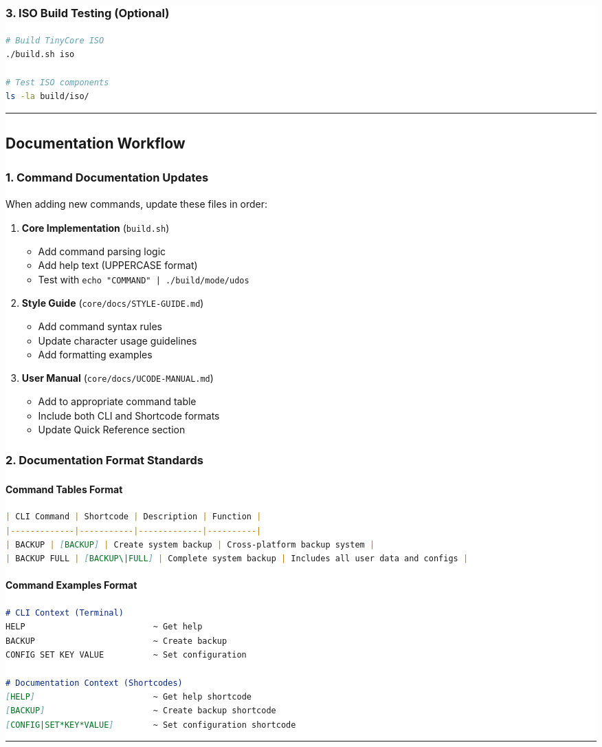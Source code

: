 ### 3. ISO Build Testing (Optional)

```bash
# Build TinyCore ISO
./build.sh iso

# Test ISO components
ls -la build/iso/
```

---

## Documentation Workflow

### 1. Command Documentation Updates

When adding new commands, update these files in order:

1. **Core Implementation** (`build.sh`)
   - Add command parsing logic
   - Add help text (UPPERCASE format)
   - Test with `echo "COMMAND" | ./build/mode/udos`

2. **Style Guide** (`core/docs/STYLE-GUIDE.md`)
   - Add command syntax rules
   - Update character usage guidelines
   - Add formatting examples

3. **User Manual** (`core/docs/UCODE-MANUAL.md`)
   - Add to appropriate command table
   - Include both CLI and Shortcode formats
   - Update Quick Reference section

### 2. Documentation Format Standards

#### **Command Tables Format**
```markdown
| CLI Command | Shortcode | Description | Function |
|-------------|-----------|-------------|----------|
| BACKUP | [BACKUP] | Create system backup | Cross-platform backup system |
| BACKUP FULL | [BACKUP\|FULL] | Complete system backup | Includes all user data and configs |
```

#### **Command Examples Format**
```markdown
# CLI Context (Terminal)
HELP                          ~ Get help
BACKUP                        ~ Create backup
CONFIG SET KEY VALUE          ~ Set configuration

# Documentation Context (Shortcodes)
[HELP]                        ~ Get help shortcode
[BACKUP]                      ~ Create backup shortcode
[CONFIG|SET*KEY*VALUE]        ~ Set configuration shortcode
```

---